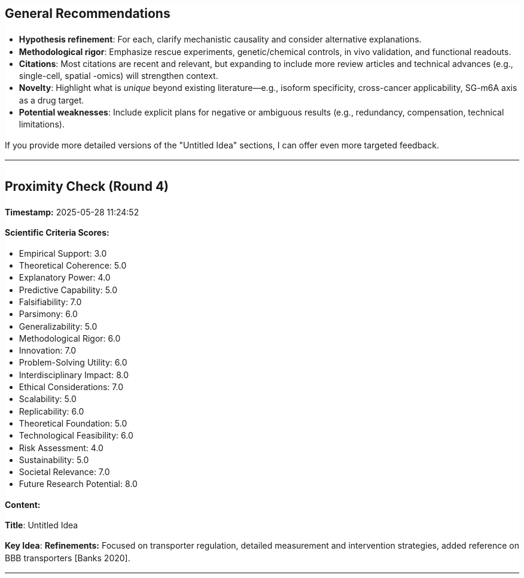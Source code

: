 ## **General Recommendations**

- **Hypothesis refinement**: For each, clarify mechanistic causality and consider alternative explanations.
- **Methodological rigor**: Emphasize rescue experiments, genetic/chemical controls, in vivo validation, and functional readouts.
- **Citations**: Most citations are recent and relevant, but expanding to include more review articles and technical advances (e.g., single-cell, spatial -omics) will strengthen context.
- **Novelty**: Highlight what is *unique* beyond existing literature—e.g., isoform specificity, cross-cancer applicability, SG-m6A axis as a drug target.
- **Potential weaknesses**: Include explicit plans for negative or ambiguous results (e.g., redundancy, compensation, technical limitations).

If you provide more detailed versions of the "Untitled Idea" sections, I can offer even more targeted feedback.

---

## Proximity Check (Round 4)

**Timestamp:** 2025-05-28 11:24:52

**Scientific Criteria Scores:**

- Empirical Support: 3.0
- Theoretical Coherence: 5.0
- Explanatory Power: 4.0
- Predictive Capability: 5.0
- Falsifiability: 7.0
- Parsimony: 6.0
- Generalizability: 5.0
- Methodological Rigor: 6.0
- Innovation: 7.0
- Problem-Solving Utility: 6.0
- Interdisciplinary Impact: 8.0
- Ethical Considerations: 7.0
- Scalability: 5.0
- Replicability: 6.0
- Theoretical Foundation: 5.0
- Technological Feasibility: 6.0
- Risk Assessment: 4.0
- Sustainability: 5.0
- Societal Relevance: 7.0
- Future Research Potential: 8.0

**Content:**

**Title**: Untitled Idea

**Key Idea**: **Refinements:** Focused on transporter regulation, detailed measurement and intervention strategies, added reference on BBB transporters [Banks 2020].

---
